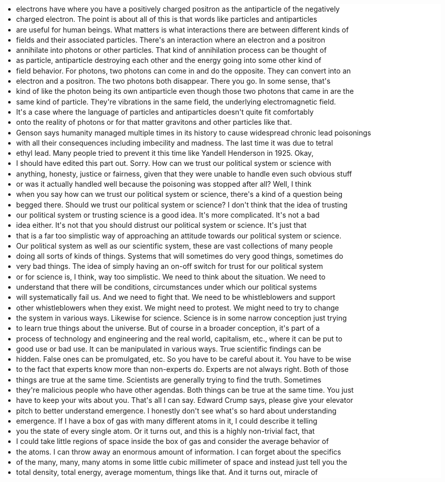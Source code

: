 *  electrons have where you have a positively charged positron as the antiparticle of the negatively
*  charged electron. The point is about all of this is that words like particles and antiparticles
*  are useful for human beings. What matters is what interactions there are between different kinds of
*  fields and their associated particles. There's an interaction where an electron and a positron
*  annihilate into photons or other particles. That kind of annihilation process can be thought of
*  as particle, antiparticle destroying each other and the energy going into some other kind of
*  field behavior. For photons, two photons can come in and do the opposite. They can convert into an
*  electron and a positron. The two photons both disappear. There you go. In some sense, that's
*  kind of like the photon being its own antiparticle even though those two photons that came in are the
*  same kind of particle. They're vibrations in the same field, the underlying electromagnetic field.
*  It's a case where the language of particles and antiparticles doesn't quite fit comfortably
*  onto the reality of photons or for that matter gravitons and other particles like that.
*  Genson says humanity managed multiple times in its history to cause widespread chronic lead poisonings
*  with all their consequences including imbecility and madness. The last time it was due to tetral
*  ethyl lead. Many people tried to prevent it this time like Yandell Henderson in 1925. Okay,
*  I should have edited this part out. Sorry. How can we trust our political system or science with
*  anything, honesty, justice or fairness, given that they were unable to handle even such obvious stuff
*  or was it actually handled well because the poisoning was stopped after all? Well, I think
*  when you say how can we trust our political system or science, there's a kind of a question being
*  begged there. Should we trust our political system or science? I don't think that the idea of trusting
*  our political system or trusting science is a good idea. It's more complicated. It's not a bad
*  idea either. It's not that you should distrust our political system or science. It's just that
*  that is a far too simplistic way of approaching an attitude towards our political system or science.
*  Our political system as well as our scientific system, these are vast collections of many people
*  doing all sorts of kinds of things. Systems that will sometimes do very good things, sometimes do
*  very bad things. The idea of simply having an on-off switch for trust for our political system
*  or for science is, I think, way too simplistic. We need to think about the situation. We need to
*  understand that there will be conditions, circumstances under which our political systems
*  will systematically fail us. And we need to fight that. We need to be whistleblowers and support
*  other whistleblowers when they exist. We might need to protest. We might need to try to change
*  the system in various ways. Likewise for science. Science is in some narrow conception just trying
*  to learn true things about the universe. But of course in a broader conception, it's part of a
*  process of technology and engineering and the real world, capitalism, etc., where it can be put to
*  good use or bad use. It can be manipulated in various ways. True scientific findings can be
*  hidden. False ones can be promulgated, etc. So you have to be careful about it. You have to be wise
*  to the fact that experts know more than non-experts do. Experts are not always right. Both of those
*  things are true at the same time. Scientists are generally trying to find the truth. Sometimes
*  they're malicious people who have other agendas. Both things can be true at the same time. You just
*  have to keep your wits about you. That's all I can say. Edward Crump says, please give your elevator
*  pitch to better understand emergence. I honestly don't see what's so hard about understanding
*  emergence. If I have a box of gas with many different atoms in it, I could describe it telling
*  you the state of every single atom. Or it turns out, and this is a highly non-trivial fact, that
*  I could take little regions of space inside the box of gas and consider the average behavior of
*  the atoms. I can throw away an enormous amount of information. I can forget about the specifics
*  of the many, many, many atoms in some little cubic millimeter of space and instead just tell you the
*  total density, total energy, average momentum, things like that. And it turns out, miracle of